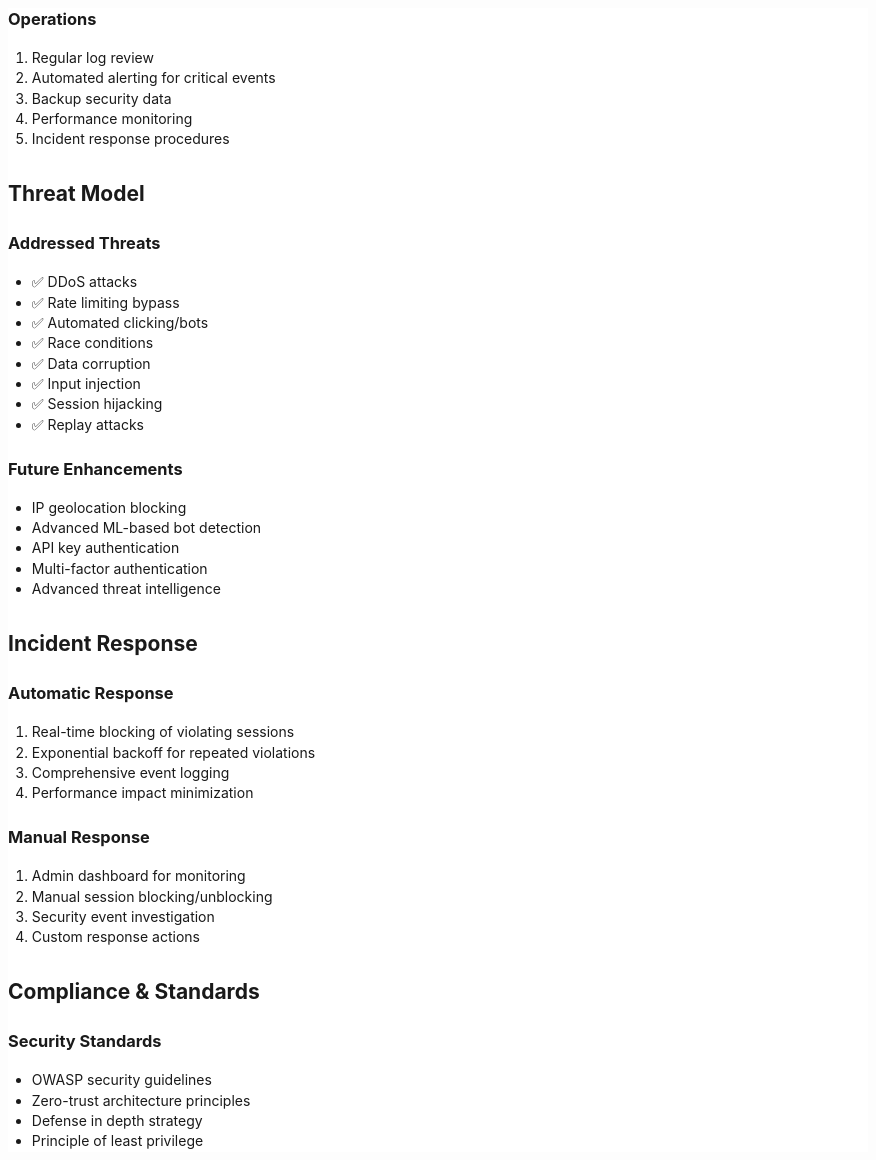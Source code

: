 ### Operations
1. Regular log review
2. Automated alerting for critical events
3. Backup security data
4. Performance monitoring
5. Incident response procedures

## Threat Model

### Addressed Threats
- ✅ DDoS attacks
- ✅ Rate limiting bypass
- ✅ Automated clicking/bots
- ✅ Race conditions
- ✅ Data corruption
- ✅ Input injection
- ✅ Session hijacking
- ✅ Replay attacks

### Future Enhancements
- IP geolocation blocking
- Advanced ML-based bot detection
- API key authentication
- Multi-factor authentication
- Advanced threat intelligence

## Incident Response

### Automatic Response
1. Real-time blocking of violating sessions
2. Exponential backoff for repeated violations
3. Comprehensive event logging
4. Performance impact minimization

### Manual Response
1. Admin dashboard for monitoring
2. Manual session blocking/unblocking
3. Security event investigation
4. Custom response actions

## Compliance & Standards

### Security Standards
- OWASP security guidelines
- Zero-trust architecture principles
- Defense in depth strategy
- Principle of least privilege
